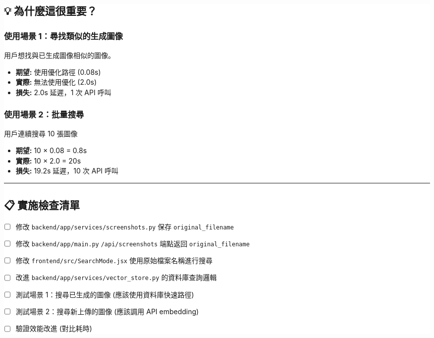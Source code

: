 
## 💡 為什麼這很重要？

### 使用場景 1：尋找類似的生成圖像
用戶想找與已生成圖像相似的圖像。
- **期望:** 使用優化路徑 (0.08s)
- **實際:** 無法使用優化 (2.0s)
- **損失:** 2.0s 延遲，1 次 API 呼叫

### 使用場景 2：批量搜尋
用戶連續搜尋 10 張圖像
- **期望:** 10 × 0.08 = 0.8s
- **實際:** 10 × 2.0 = 20s
- **損失:** 19.2s 延遲，10 次 API 呼叫

---

## 📋 實施檢查清單

- [ ] 修改 `backend/app/services/screenshots.py` 保存 `original_filename`
- [ ] 修改 `backend/app/main.py` `/api/screenshots` 端點返回 `original_filename`
- [ ] 修改 `frontend/src/SearchMode.jsx` 使用原始檔案名稱進行搜尋
- [ ] 改進 `backend/app/services/vector_store.py` 的資料庫查詢邏輯
- [ ] 測試場景 1：搜尋已生成的圖像 (應該使用資料庫快速路徑)
- [ ] 測試場景 2：搜尋新上傳的圖像 (應該調用 API embedding)
- [ ] 驗證效能改進 (對比耗時)

